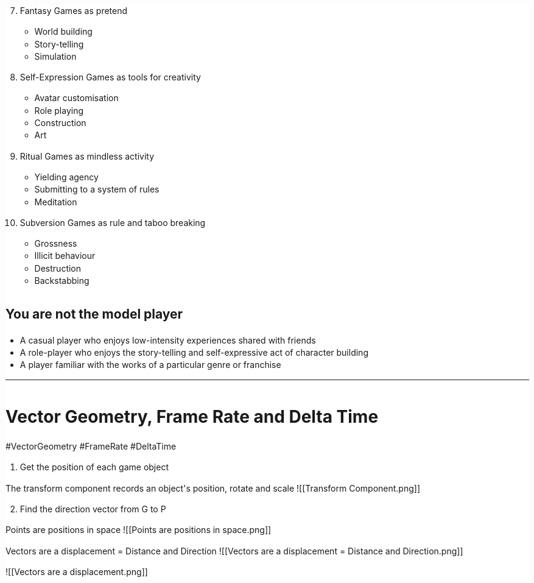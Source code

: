 7. Fantasy
	Games as pretend
	- World building
	- Story-telling
	- Simulation

8. Self-Expression
	Games as tools for creativity
	- Avatar customisation
	- Role playing
	- Construction
	- Art

9. Ritual
	Games as mindless activity
	- Yielding agency
	- Submitting to a system of rules
	- Meditation

10. Subversion
	Games as rule and taboo breaking
	- Grossness
	- Illicit behaviour
	- Destruction
	- Backstabbing

## You are not the model player

- A casual player who enjoys low-intensity experiences shared with friends
- A role-player who enjoys the story-telling and self-expressive act of character building
- A player familiar with the works of a particular genre or franchise

---
# Vector Geometry, Frame Rate and Delta Time
#VectorGeometry #FrameRate #DeltaTime

1. Get the position of each game object

The transform component records an object's position, rotate and scale
![[Transform Component.png]]

2. Find the direction vector from G to P

Points are positions in space
![[Points are positions in space.png]]

Vectors are a displacement = Distance and Direction
![[Vectors are a displacement = Distance and Direction.png]]

![[Vectors are a displacement.png]]

